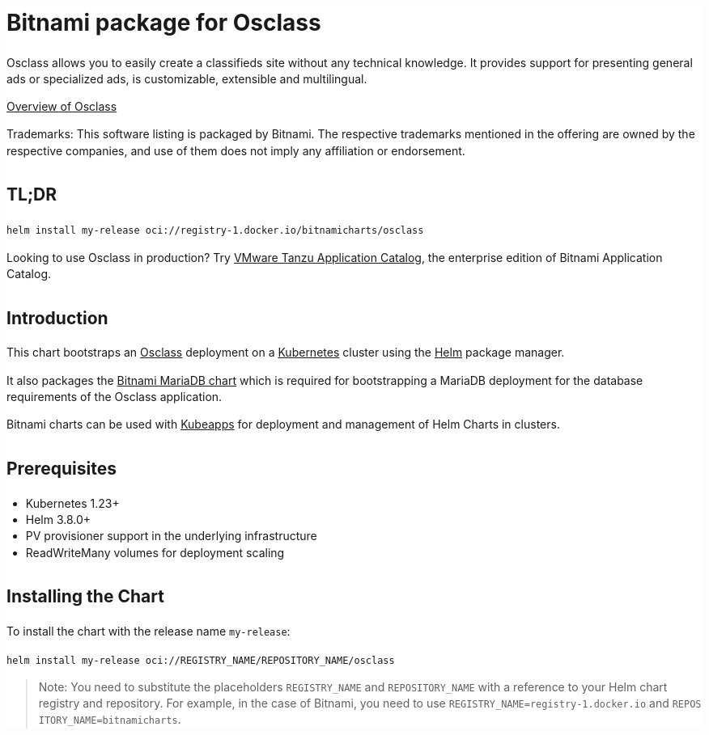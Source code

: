 

# Bitnami package for Osclass

Osclass allows you to easily create a classifieds site without any technical knowledge. It provides support for presenting general ads or specialized ads, is customizable, extensible and multilingual.

[Overview of Osclass](https://osclass-classifieds.com)

Trademarks: This software listing is packaged by Bitnami. The respective trademarks mentioned in the offering are owned by the respective companies, and use of them does not imply any affiliation or endorsement.

## TL;DR

```console
helm install my-release oci://registry-1.docker.io/bitnamicharts/osclass
```

Looking to use Osclass in production? Try [VMware Tanzu Application Catalog](https://bitnami.com/enterprise), the enterprise edition of Bitnami Application Catalog.

## Introduction

This chart bootstraps an [Osclass](https://github.com/bitnami/containers/tree/main/bitnami/osclass) deployment on a [Kubernetes](https://kubernetes.io) cluster using the [Helm](https://helm.sh) package manager.

It also packages the [Bitnami MariaDB chart](https://github.com/bitnami/charts/tree/main/bitnami/mariadb) which is required for bootstrapping a MariaDB deployment for the database requirements of the Osclass application.

Bitnami charts can be used with [Kubeapps](https://kubeapps.dev/) for deployment and management of Helm Charts in clusters.

## Prerequisites

- Kubernetes 1.23+
- Helm 3.8.0+
- PV provisioner support in the underlying infrastructure
- ReadWriteMany volumes for deployment scaling

## Installing the Chart

To install the chart with the release name `my-release`:

```console
helm install my-release oci://REGISTRY_NAME/REPOSITORY_NAME/osclass
```

> Note: You need to substitute the placeholders `REGISTRY_NAME` and `REPOSITORY_NAME` with a reference to your Helm chart registry and repository. For example, in the case of Bitnami, you need to use `REGISTRY_NAME=registry-1.docker.io` and `REPOSITORY_NAME=bitnamicharts`.
